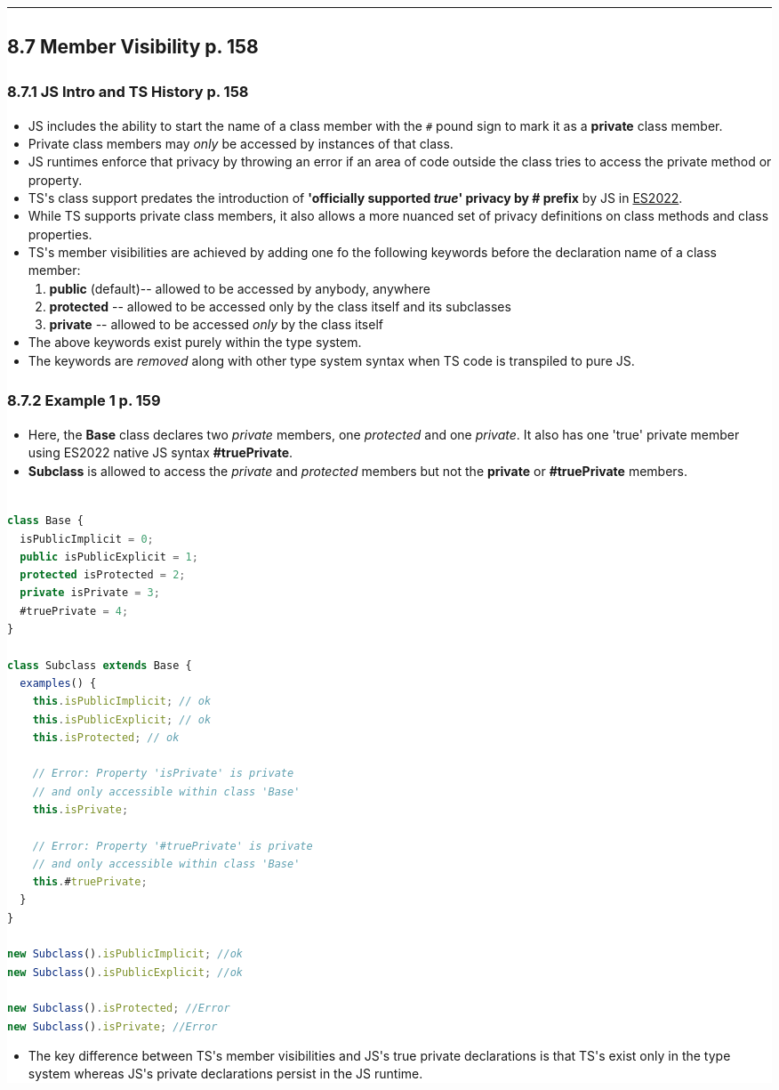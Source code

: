 ***

## 8.7 Member Visibility p. 158
### 8.7.1 JS Intro and TS History p. 158
* JS includes the ability to start the name of a class member with the `#` pound sign to mark it as a **private** class member.
* Private class members may *only* be accessed by instances of that class.
* JS runtimes enforce that privacy by throwing an error if an area of code outside the class tries to access the private method or property.
* TS's class support predates the introduction of **'officially supported *true*' privacy by # prefix** by JS in [ES2022](https://www.w3schools.com/js/js_2022.asp#mark_private_methods).
* While TS supports private class members, it also allows a more nuanced set of privacy definitions on class methods and class properties.
* TS's member visibilities are achieved by adding one fo the following keywords before the declaration name of a class member:
	1. **public** (default)-- allowed to be accessed by anybody, anywhere
	1. **protected** -- allowed to be accessed only by the class itself and its subclasses
	1. **private** -- allowed to be accessed *only* by the class itself
* The above keywords exist purely within the type system.
* The keywords are *removed* along with other type system syntax when TS code is transpiled to pure JS.

### 8.7.2 Example 1 p. 159
* Here, the **Base** class declares two *private* members, one *protected* and one *private*. It also has one 'true' private member using ES2022 native JS syntax **#truePrivate**.
* **Subclass** is allowed to access the *private* and *protected* members but not the **private** or **#truePrivate** members.

```typescript

class Base {
  isPublicImplicit = 0;
  public isPublicExplicit = 1;
  protected isProtected = 2;
  private isPrivate = 3;
  #truePrivate = 4;
}

class Subclass extends Base {
  examples() {
    this.isPublicImplicit; // ok
    this.isPublicExplicit; // ok
    this.isProtected; // ok

    // Error: Property 'isPrivate' is private
    // and only accessible within class 'Base'
    this.isPrivate;
    
    // Error: Property '#truePrivate' is private
    // and only accessible within class 'Base'
    this.#truePrivate;
  }
}

new Subclass().isPublicImplicit; //ok
new Subclass().isPublicExplicit; //ok

new Subclass().isProtected; //Error
new Subclass().isPrivate; //Error
```
* The key difference between TS's member visibilities and JS's true private declarations is that TS's exist only in the type system whereas JS's private declarations persist in the JS runtime.
